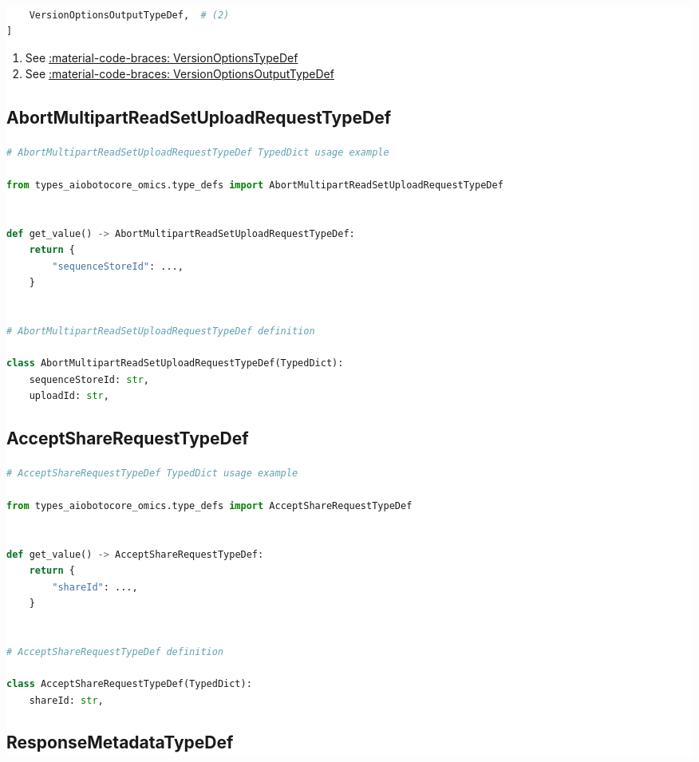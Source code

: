 ```python
    VersionOptionsOutputTypeDef,  # (2)
]
```

1. See [:material-code-braces: VersionOptionsTypeDef](./type_defs.md#versionoptionstypedef)
2. See [:material-code-braces: VersionOptionsOutputTypeDef](./type_defs.md#versionoptionsoutputtypedef)



## AbortMultipartReadSetUploadRequestTypeDef

```python
# AbortMultipartReadSetUploadRequestTypeDef TypedDict usage example

from types_aiobotocore_omics.type_defs import AbortMultipartReadSetUploadRequestTypeDef


def get_value() -> AbortMultipartReadSetUploadRequestTypeDef:
    return {
        "sequenceStoreId": ...,
    }


# AbortMultipartReadSetUploadRequestTypeDef definition

class AbortMultipartReadSetUploadRequestTypeDef(TypedDict):
    sequenceStoreId: str,
    uploadId: str,
```


## AcceptShareRequestTypeDef

```python
# AcceptShareRequestTypeDef TypedDict usage example

from types_aiobotocore_omics.type_defs import AcceptShareRequestTypeDef


def get_value() -> AcceptShareRequestTypeDef:
    return {
        "shareId": ...,
    }


# AcceptShareRequestTypeDef definition

class AcceptShareRequestTypeDef(TypedDict):
    shareId: str,
```


## ResponseMetadataTypeDef
